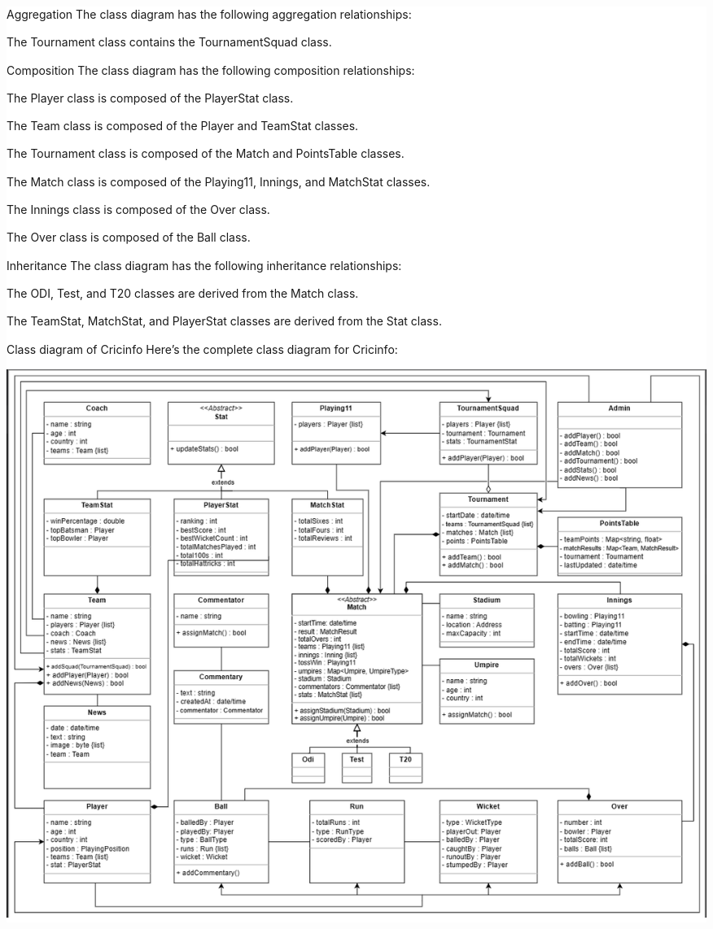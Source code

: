 Aggregation
The class diagram has the following aggregation relationships:

The Tournament class contains the TournamentSquad class.

Composition
The class diagram has the following composition relationships:

The Player class is composed of the PlayerStat class.

The Team class is composed of the Player and TeamStat classes.

The Tournament class is composed of the Match and PointsTable classes.

The Match class is composed of the Playing11, Innings, and MatchStat classes.

The Innings class is composed of the Over class.

The Over class is composed of the Ball class.

Inheritance
The class diagram has the following inheritance relationships:

The ODI, Test, and T20 classes are derived from the Match class.

The TeamStat, MatchStat, and PlayerStat classes are derived from the Stat class.

Class diagram of Cricinfo
Here’s the complete class diagram for Cricinfo:

![ Cric info class diagram](../images/cricinfo_class.png)
